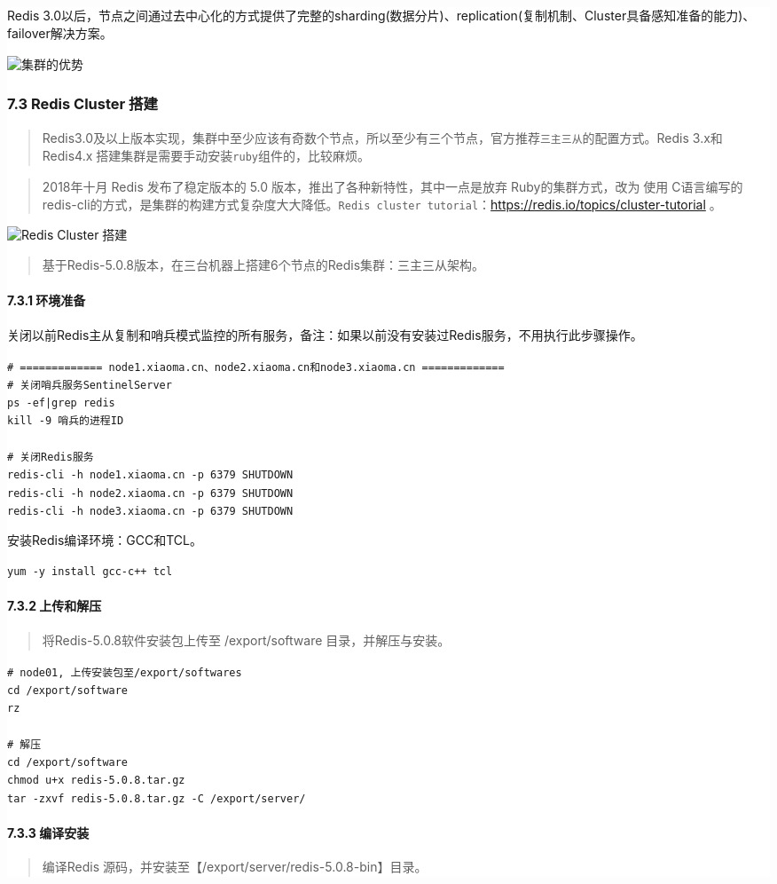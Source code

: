Redis 3.0以后，节点之间通过去中心化的方式提供了完整的sharding(数据分片)、replication(复制机制、Cluster具备感知准备的能力)、failover解决方案。

![集群的优势](https://blog-1305951218.cos.ap-shanghai.myqcloud.com/blog/image/articleContent/大数据_Redis/14.png)

### 7.3 Redis Cluster 搭建

> Redis3.0及以上版本实现，集群中至少应该有奇数个节点，所以至少有三个节点，官方推荐`三主三从`的配置方式。Redis 3.x和Redis4.x 搭建集群是需要手动安装`ruby`组件的，比较麻烦。

> 2018年十月 Redis 发布了稳定版本的 5.0 版本，推出了各种新特性，其中一点是放弃 Ruby的集群方式，改为 使用 C语言编写的redis-cli的方式，是集群的构建方式复杂度大大降低。`Redis cluster tutorial`：https://redis.io/topics/cluster-tutorial 。

![Redis Cluster 搭建](https://blog-1305951218.cos.ap-shanghai.myqcloud.com/blog/image/articleContent/大数据_Redis/15.png)

> 基于Redis-5.0.8版本，在三台机器上搭建6个节点的Redis集群：三主三从架构。

#### 7.3.1 环境准备

关闭以前Redis主从复制和哨兵模式监控的所有服务，备注：如果以前没有安装过Redis服务，不用执行此步骤操作。

```
# ============= node1.xiaoma.cn、node2.xiaoma.cn和node3.xiaoma.cn =============
# 关闭哨兵服务SentinelServer
ps -ef|grep redis
kill -9 哨兵的进程ID

# 关闭Redis服务
redis-cli -h node1.xiaoma.cn -p 6379 SHUTDOWN
redis-cli -h node2.xiaoma.cn -p 6379 SHUTDOWN
redis-cli -h node3.xiaoma.cn -p 6379 SHUTDOWN
```

安装Redis编译环境：GCC和TCL。

```
yum -y install gcc-c++ tcl
```

#### 7.3.2 上传和解压

> 将Redis-5.0.8软件安装包上传至 /export/software 目录，并解压与安装。

```
# node01, 上传安装包至/export/softwares
cd /export/software
rz

# 解压
cd /export/software
chmod u+x redis-5.0.8.tar.gz
tar -zxvf redis-5.0.8.tar.gz -C /export/server/
```

#### 7.3.3 编译安装

> 编译Redis 源码，并安装至【/export/server/redis-5.0.8-bin】目录。
